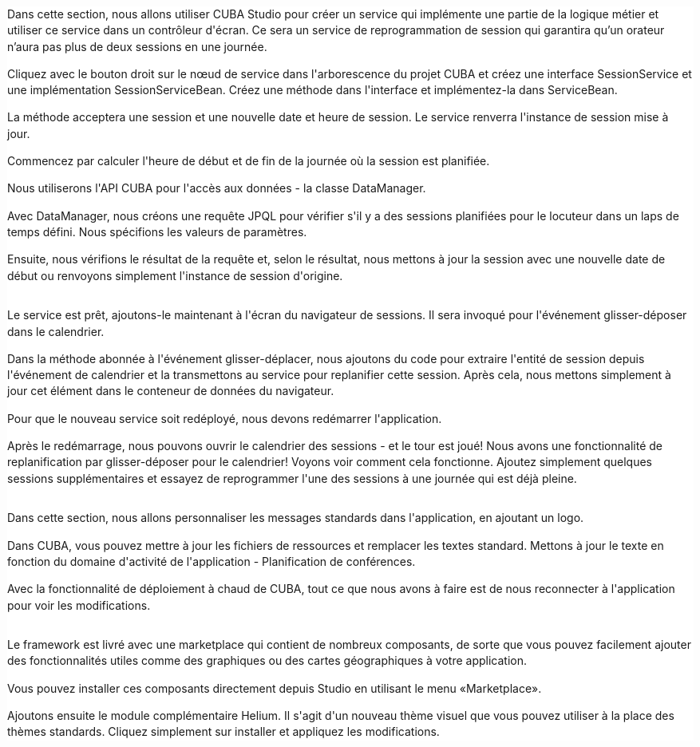 Dans cette section, nous allons utiliser CUBA Studio pour créer un service qui implémente une partie de la logique métier et utiliser ce service dans un contrôleur d'écran. Ce sera un service de reprogrammation de session qui garantira qu’un orateur n’aura pas plus de deux sessions en une journée.

Cliquez avec le bouton droit sur le nœud de service dans l'arborescence du projet CUBA et créez une interface SessionService et une implémentation SessionServiceBean. Créez une méthode dans l'interface et implémentez-la dans ServiceBean.

La méthode acceptera une session et une nouvelle date et heure de session. Le service renverra l'instance de session mise à jour.

Commencez par calculer l'heure de début et de fin de la journée où la session est planifiée.

Nous utiliserons l'API CUBA pour l'accès aux données - la classe DataManager.

Avec DataManager, nous créons une requête JPQL pour vérifier s'il y a des sessions planifiées pour le locuteur dans un laps de temps défini. Nous spécifions les valeurs de paramètres.

Ensuite, nous vérifions le résultat de la requête et, selon le résultat, nous mettons à jour la session avec une nouvelle date de début ou renvoyons simplement l'instance de session d'origine.

## 

Le service est prêt, ajoutons-le maintenant à l'écran du navigateur de sessions. Il sera invoqué pour l'événement glisser-déposer dans le calendrier.

Dans la méthode abonnée à l'événement glisser-déplacer, nous ajoutons du code pour extraire l'entité de session depuis l'événement de calendrier et la transmettons au service pour replanifier cette session. Après cela, nous mettons simplement à jour cet élément dans le conteneur de données du navigateur.

Pour que le nouveau service soit redéployé, nous devons redémarrer l'application.

Après le redémarrage, nous pouvons ouvrir le calendrier des sessions - et le tour est joué! Nous avons une fonctionnalité de replanification par glisser-déposer pour le calendrier! Voyons voir comment cela fonctionne. Ajoutez simplement quelques sessions supplémentaires et essayez de reprogrammer l'une des sessions à une journée qui est déjà pleine.  

## 

Dans cette section, nous allons personnaliser les messages standards dans l'application, en ajoutant un logo.

Dans CUBA, vous pouvez mettre à jour les fichiers de ressources et remplacer les textes standard. Mettons à jour le texte en fonction du domaine d'activité de l'application - Planification de conférences.

Avec la fonctionnalité de déploiement à chaud de CUBA, tout ce que nous avons à faire est de nous reconnecter à l'application pour voir les modifications.

## 

Le framework est livré avec une marketplace qui contient de nombreux composants, de sorte que vous pouvez facilement ajouter des fonctionnalités utiles comme des graphiques ou des cartes géographiques à votre application.

Vous pouvez installer ces composants directement depuis Studio en utilisant le menu «Marketplace».

Ajoutons ensuite le module complémentaire Helium. Il s'agit d'un nouveau thème visuel que vous pouvez utiliser à la place des thèmes standards. Cliquez simplement sur installer et appliquez les modifications.

